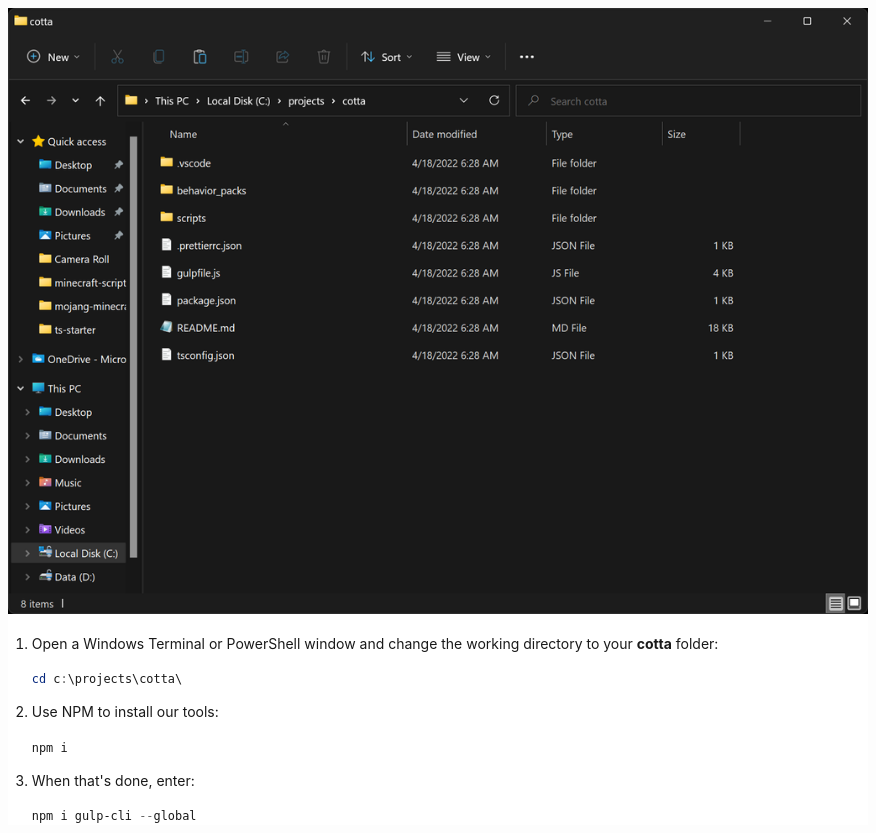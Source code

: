 ![Initial Project Folder Contents](Media/ScriptingGettingStarted/100-InitialFolder.png)

1. Open a Windows Terminal or PowerShell window and change the working directory to your **cotta** folder:

    ```powershell
    cd c:\projects\cotta\
    ```

1. Use NPM to install our tools:

    ```powershell
    npm i
    ```

1. When that's done, enter:

    ```powershell
    npm i gulp-cli --global
    ```
